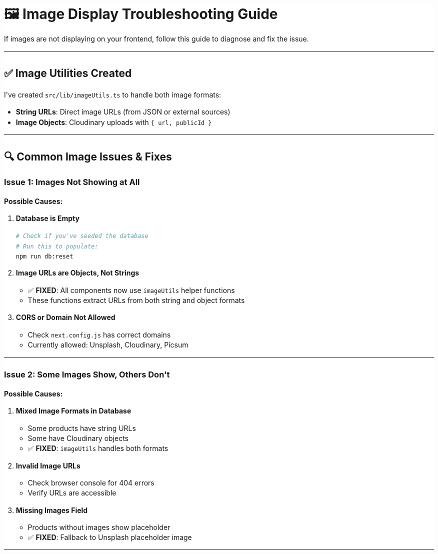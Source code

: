 # 🖼️ Image Display Troubleshooting Guide

If images are not displaying on your frontend, follow this guide to diagnose and fix the issue.

---

## ✅ **Image Utilities Created**

I've created `src/lib/imageUtils.ts` to handle both image formats:

- **String URLs**: Direct image URLs (from JSON or external sources)
- **Image Objects**: Cloudinary uploads with `{ url, publicId }`

---

## 🔍 **Common Image Issues & Fixes**

### **Issue 1: Images Not Showing at All**

**Possible Causes:**

1. **Database is Empty**

   ```bash
   # Check if you've seeded the database
   # Run this to populate:
   npm run db:reset
   ```

2. **Image URLs are Objects, Not Strings**

   - ✅ **FIXED**: All components now use `imageUtils` helper functions
   - These functions extract URLs from both string and object formats

3. **CORS or Domain Not Allowed**
   - Check `next.config.js` has correct domains
   - Currently allowed: Unsplash, Cloudinary, Picsum

---

### **Issue 2: Some Images Show, Others Don't**

**Possible Causes:**

1. **Mixed Image Formats in Database**

   - Some products have string URLs
   - Some have Cloudinary objects
   - ✅ **FIXED**: `imageUtils` handles both formats

2. **Invalid Image URLs**

   - Check browser console for 404 errors
   - Verify URLs are accessible

3. **Missing Images Field**
   - Products without images show placeholder
   - ✅ **FIXED**: Fallback to Unsplash placeholder image

---